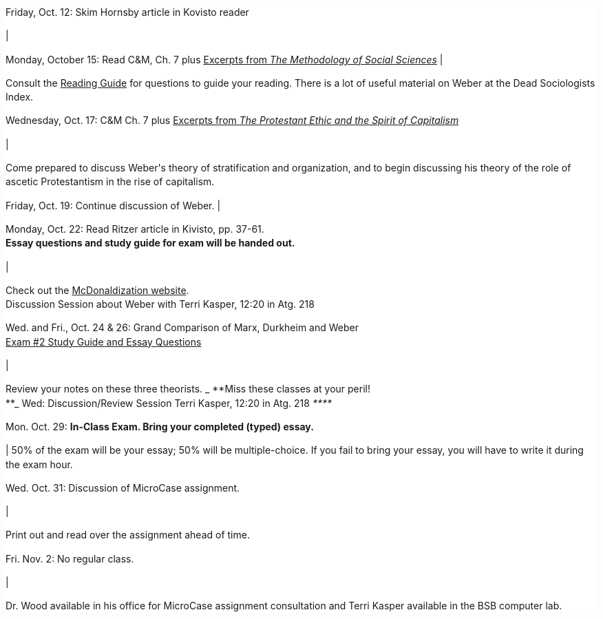 Friday, Oct. 12: Skim Hornsby article in Kovisto reader

|  
  
Monday, October 15: Read C&M, Ch. 7 plus [Excerpts from _The Methodology of
Social Sciences_](Theory/weber-method.htm) |

Consult the [Reading Guide](Theory/reading-guide-weber.htm) for questions to
guide your reading. There is a lot of useful material on Weber at the Dead
Sociologists Index.  
  
Wednesday, Oct. 17: C&M Ch. 7 plus [Excerpts from _The Protestant Ethic and
the Spirit of Capitalism_](weberquotes.htm)

|

Come prepared to discuss Weber's theory of stratification and organization,
and to begin discussing his theory of the role of ascetic Protestantism in the
rise of capitalism.  
  
Friday, Oct. 19: Continue discussion of Weber. |  
  
Monday, Oct. 22: Read Ritzer article in Kivisto, pp. 37-61.  
**Essay questions and study guide for exam will be handed out.**

|

Check out the [McDonaldization
website](http://www.mcdonaldization.com/main.shtml).  
Discussion Session about Weber with Terri Kasper, 12:20 in Atg. 218  
  
Wed. and Fri., Oct. 24 & 26: Grand Comparison of Marx, Durkheim and Weber  
[Exam #2 Study Guide and Essay Questions](Theory/examguide2.htm)

|

Review your notes on these three theorists. _ **Miss these classes at your
peril!  
**_ Wed: Discussion/Review Session Terri Kasper, 12:20 in Atg. 218 _****_  
  
Mon. Oct. 29: **In-Class Exam. Bring your completed (typed) essay.**

|  50% of the exam will be your essay; 50% will be multiple-choice. If you
fail to bring your essay, you will have to write it during the exam hour.  
  
Wed. Oct. 31: Discussion of MicroCase assignment.

|

Print out and read over the assignment ahead of time.  
  
Fri. Nov. 2: No regular class.

|

Dr. Wood available in his office for MicroCase assignment consultation and
Terri Kasper available in the BSB computer lab.  
  